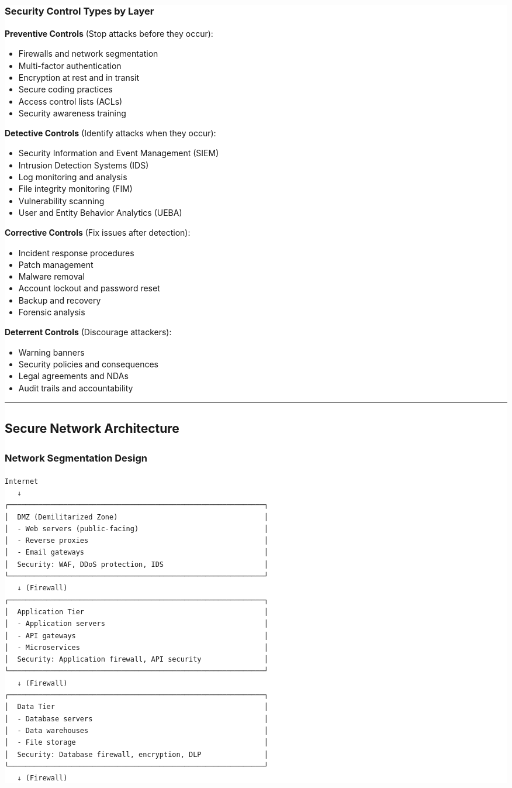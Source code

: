 ### Security Control Types by Layer

**Preventive Controls** (Stop attacks before they occur):
- Firewalls and network segmentation
- Multi-factor authentication
- Encryption at rest and in transit
- Secure coding practices
- Access control lists (ACLs)
- Security awareness training

**Detective Controls** (Identify attacks when they occur):
- Security Information and Event Management (SIEM)
- Intrusion Detection Systems (IDS)
- Log monitoring and analysis
- File integrity monitoring (FIM)
- Vulnerability scanning
- User and Entity Behavior Analytics (UEBA)

**Corrective Controls** (Fix issues after detection):
- Incident response procedures
- Patch management
- Malware removal
- Account lockout and password reset
- Backup and recovery
- Forensic analysis

**Deterrent Controls** (Discourage attackers):
- Warning banners
- Security policies and consequences
- Legal agreements and NDAs
- Audit trails and accountability

---

## Secure Network Architecture

### Network Segmentation Design

```
Internet
   ↓
┌─────────────────────────────────────────────────────────────┐
│  DMZ (Demilitarized Zone)                                   │
│  - Web servers (public-facing)                              │
│  - Reverse proxies                                          │
│  - Email gateways                                           │
│  Security: WAF, DDoS protection, IDS                        │
└─────────────────────────────────────────────────────────────┘
   ↓ (Firewall)
┌─────────────────────────────────────────────────────────────┐
│  Application Tier                                           │
│  - Application servers                                      │
│  - API gateways                                             │
│  - Microservices                                            │
│  Security: Application firewall, API security               │
└─────────────────────────────────────────────────────────────┘
   ↓ (Firewall)
┌─────────────────────────────────────────────────────────────┐
│  Data Tier                                                  │
│  - Database servers                                         │
│  - Data warehouses                                          │
│  - File storage                                             │
│  Security: Database firewall, encryption, DLP               │
└─────────────────────────────────────────────────────────────┘
   ↓ (Firewall)
```